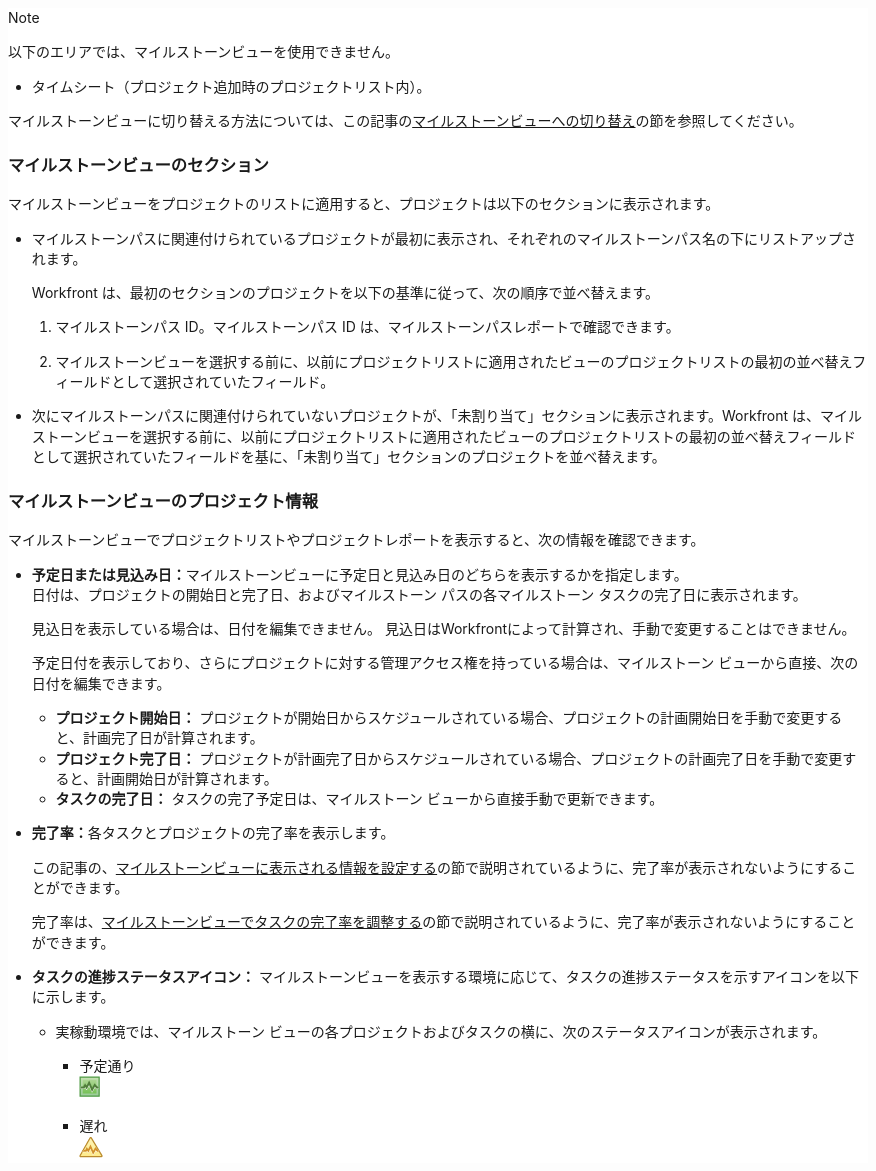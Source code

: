 </div>

>[!NOTE]
>
>以下のエリアでは、マイルストーンビューを使用できません。
>
>* タイムシート（プロジェクト追加時のプロジェクトリスト内）。

マイルストーンビューに切り替える方法については、この記事の[マイルストーンビューへの切り替え](#switch-to-the-milestone-view)の節を参照してください。


### マイルストーンビューのセクション

マイルストーンビューをプロジェクトのリストに適用すると、プロジェクトは以下のセクションに表示されます。

* マイルストーンパスに関連付けられているプロジェクトが最初に表示され、それぞれのマイルストーンパス名の下にリストアップされます。

  Workfront は、最初のセクションのプロジェクトを以下の基準に従って、次の順序で並べ替えます。

   1. マイルストーンパス ID。マイルストーンパス ID は、マイルストーンパスレポートで確認できます。

   2. マイルストーンビューを選択する前に、以前にプロジェクトリストに適用されたビューのプロジェクトリストの最初の並べ替えフィールドとして選択されていたフィールド。

* 次にマイルストーンパスに関連付けられていないプロジェクトが、「未割り当て」セクションに表示されます。Workfront は、マイルストーンビューを選択する前に、以前にプロジェクトリストに適用されたビューのプロジェクトリストの最初の並べ替えフィールドとして選択されていたフィールドを基に、「未割り当て」セクションのプロジェクトを並べ替えます。

### マイルストーンビューのプロジェクト情報

マイルストーンビューでプロジェクトリストやプロジェクトレポートを表示すると、次の情報を確認できます。

* **予定日または見込み日：**&#x200B;マイルストーンビューに予定日と見込み日のどちらを表示するかを指定します。\
  日付は、プロジェクトの開始日と完了日、およびマイルストーン パスの各マイルストーン タスクの完了日に表示されます。

  見込日を表示している場合は、日付を編集できません。 見込日はWorkfrontによって計算され、手動で変更することはできません。

  予定日付を表示しており、さらにプロジェクトに対する管理アクセス権を持っている場合は、マイルストーン ビューから直接、次の日付を編集できます。

   * **プロジェクト開始日：** プロジェクトが開始日からスケジュールされている場合、プロジェクトの計画開始日を手動で変更すると、計画完了日が計算されます。
   * **プロジェクト完了日：** プロジェクトが計画完了日からスケジュールされている場合、プロジェクトの計画完了日を手動で変更すると、計画開始日が計算されます。
   * **タスクの完了日：** タスクの完了予定日は、マイルストーン ビューから直接手動で更新できます。

* **完了率：**&#x200B;各タスクとプロジェクトの完了率を表示します。

  この記事の、[マイルストーンビューに表示される情報を設定する](#configure-what-information-displays-in-the-milestone-view)の節で説明されているように、完了率が表示されないようにすることができます。

  完了率は、[マイルストーンビューでタスクの完了率を調整する](#adjust-percent-complete-for-tasks-in-the-milestone-view)の節で説明されているように、完了率が表示されないようにすることができます。

* **タスクの進捗ステータスアイコン：** マイルストーンビューを表示する環境に応じて、タスクの進捗ステータスを示すアイコンを以下に示します。

   * 実稼動環境では、マイルストーン ビューの各プロジェクトおよびタスクの横に、次のステータスアイコンが表示されます。

      * 予定通り\
        ![&#x200B; オンタイムアイコン &#x200B;](assets/gantt-ontime.png)

      * 遅れ\
        ![&#x200B; 背後のアイコン &#x200B;](assets/gantt-behind.png)
